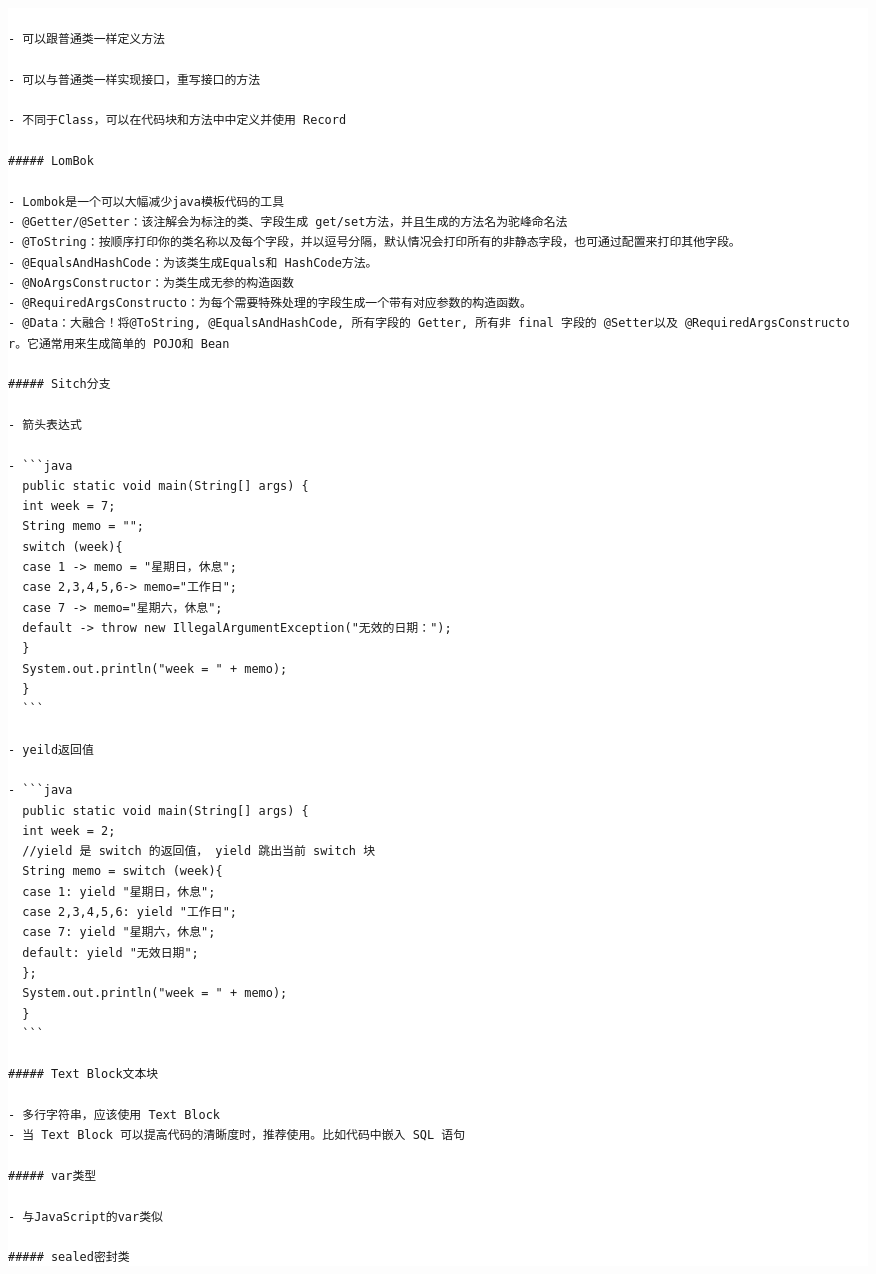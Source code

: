   ```

- 可以跟普通类一样定义方法

- 可以与普通类一样实现接口，重写接口的方法

- 不同于Class，可以在代码块和方法中中定义并使用 Record

##### LomBok

- Lombok是一个可以大幅减少java模板代码的工具
- @Getter/@Setter：该注解会为标注的类、字段生成 get/set方法，并且生成的方法名为驼峰命名法
- @ToString：按顺序打印你的类名称以及每个字段，并以逗号分隔，默认情况会打印所有的非静态字段，也可通过配置来打印其他字段。
- @EqualsAndHashCode：为该类生成Equals和 HashCode方法。
- @NoArgsConstructor：为类生成无参的构造函数
- @RequiredArgsConstructo：为每个需要特殊处理的字段生成一个带有对应参数的构造函数。
- @Data：大融合！将@ToString, @EqualsAndHashCode, 所有字段的 Getter, 所有非 final 字段的 @Setter以及 @RequiredArgsConstructor。它通常用来生成简单的 POJO和 Bean

##### Sitch分支

- 箭头表达式

  - ```java
    public static void main(String[] args) {
    int week = 7;
    String memo = "";
    switch (week){
    case 1 -> memo = "星期日，休息";
    case 2,3,4,5,6-> memo="工作日";
    case 7 -> memo="星期六，休息";
    default -> throw new IllegalArgumentException("无效的日期：");
    }
    System.out.println("week = " + memo);
    }
    ```

- yeild返回值

  - ```java
    public static void main(String[] args) {
    int week = 2;
    //yield 是 switch 的返回值， yield 跳出当前 switch 块
    String memo = switch (week){
    case 1: yield "星期日，休息";
    case 2,3,4,5,6: yield "工作日";
    case 7: yield "星期六，休息";
    default: yield "无效日期";
    };
    System.out.println("week = " + memo);
    }
    ```

##### Text Block文本块

- 多行字符串，应该使用 Text Block
- 当 Text Block 可以提高代码的清晰度时，推荐使用。比如代码中嵌入 SQL 语句

##### var类型

- 与JavaScript的var类似

##### sealed密封类

  ```